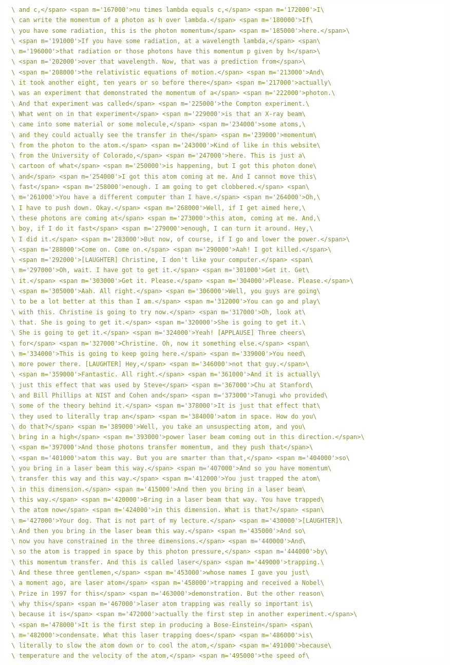 ```yaml
  \ and c,</span> <span m='167000'>nu times lambda equals c,</span> <span m='172000'>I\
  \ can write the momentum of a photon as h over lambda.</span> <span m='180000'>If\
  \ you have some radiation, this is the photon momentum</span> <span m='185000'>here.</span>\
  \ <span m='191000'>If you have some radiation, at a wavelength lambda,</span> <span\
  \ m='196000'>that radiation or those photons have this momentum p given by h</span>\
  \ <span m='202000'>over that wavelength. Now, that was a prediction from</span>\
  \ <span m='208000'>the relativistic equations of motion.</span> <span m='213000'>And\
  \ it took another eight, ten years or so before there</span> <span m='217000'>actually\
  \ was an experiment that demonstrated the momentum of a</span> <span m='222000'>photon.\
  \ And that experiment was called</span> <span m='225000'>the Compton experiment.\
  \ What went on in that experiment</span> <span m='229000'>is that an X-ray beam\
  \ came into some material or some molecule,</span> <span m='234000'>some atoms,\
  \ and they could actually see the transfer in the</span> <span m='239000'>momentum\
  \ from the photon to the atom.</span> <span m='243000'>Kind of like in this website\
  \ from the University of Colorado,</span> <span m='247000'>here. This is just a\
  \ cartoon of what</span> <span m='250000'>is happening, but I got this photon done\
  \ and</span> <span m='254000'>I got this atom coming at me. And I cannot move this\
  \ fast</span> <span m='258000'>enough. I am going to get clobbered.</span> <span\
  \ m='261000'>You have a different computer than I have.</span> <span m='264000'>Oh,\
  \ I have to push down. Okay.</span> <span m='268000'>Well, if I get aimed here,\
  \ these photons are coming at</span> <span m='273000'>this atom, coming at me. And,\
  \ boy, if I do it fast</span> <span m='279000'>enough, I can turn it around. Hey,\
  \ I did it.</span> <span m='283000'>But now, of course, if I go and lower the power.</span>\
  \ <span m='288000'>Come on. Come on.</span> <span m='290000'>Aah! I got killed.</span>\
  \ <span m='292000'>[LAUGHTER] Christine, I don't like your computer.</span> <span\
  \ m='297000'>Oh, wait. I have got to get it.</span> <span m='301000'>Get it. Get\
  \ it.</span> <span m='303000'>Get it. Please.</span> <span m='304000'>Please. Please.</span>\
  \ <span m='305000'>Aah. All right.</span> <span m='306000'>Well, you guys are going\
  \ to be a lot better at this than I am.</span> <span m='312000'>You can go and play\
  \ with this. Christine is going to try now.</span> <span m='317000'>Oh, look at\
  \ that. She is going to get it.</span> <span m='320000'>She is going to get it.\
  \ She is going to get it.</span> <span m='324000'>Yeah! [APPLAUSE] Three cheers\
  \ for</span> <span m='327000'>Christine. Oh, now it something else.</span> <span\
  \ m='334000'>This is going to keep going here.</span> <span m='339000'>You need\
  \ more power there. [LAUGHTER] Hey,</span> <span m='346000'>not that guy.</span>\
  \ <span m='359000'>Fantastic. All right.</span> <span m='361000'>And it is actually\
  \ just this effect that was used by Steve</span> <span m='367000'>Chu at Stanford\
  \ and Bill Phillips at NIST and Cohen and</span> <span m='373000'>Tanugi who provided\
  \ some of the theory behind it.</span> <span m='378000'>It is just that effect that\
  \ they used to literally trap an</span> <span m='384000'>atom in space. How do you\
  \ do that?</span> <span m='389000'>Well, you take an unsuspecting atom, and you\
  \ bring in a high</span> <span m='393000'>power laser beam coming out in this direction.</span>\
  \ <span m='397000'>And those photons transfer momentum, and they push that</span>\
  \ <span m='401000'>atom this way. But you are smarter than that,</span> <span m='404000'>so\
  \ you bring in a laser beam this way.</span> <span m='407000'>And so you have momentum\
  \ transfer this way and this way.</span> <span m='412000'>You just trapped the atom\
  \ in this dimension.</span> <span m='415000'>And then you bring in a laser beam\
  \ this way.</span> <span m='420000'>Bring in a laser beam that way. You have trapped\
  \ the atom now</span> <span m='424000'>in this dimension. What is that?</span> <span\
  \ m='427000'>Your dog. That is not part of my lecture.</span> <span m='430000'>[LAUGHTER]\
  \ And then you bring in the laser beam this way.</span> <span m='435000'>And so\
  \ now you have constrained in the three dimensions.</span> <span m='440000'>And\
  \ so the atom is trapped in space by this photon pressure,</span> <span m='444000'>by\
  \ this momentum transfer. And this is called laser</span> <span m='449000'>trapping.\
  \ And these three gentlemen,</span> <span m='453000'>whose names I gave you just\
  \ a moment ago, are laser atom</span> <span m='458000'>trapping and received a Nobel\
  \ Prize in 1997 for this</span> <span m='463000'>demonstration. But the other reason\
  \ why this</span> <span m='467000'>laser atom trapping was really so important is\
  \ because it is</span> <span m='472000'>actually the first step in another experiment.</span>\
  \ <span m='478000'>It is the first step in producing a Bose-Einstein</span> <span\
  \ m='482000'>condensate. What this laser trapping does</span> <span m='486000'>is\
  \ literally to slow the atom down or to cool the atom,</span> <span m='491000'>because\
  \ temperature and the velocity of the atom,</span> <span m='495000'>the speed of\
```
